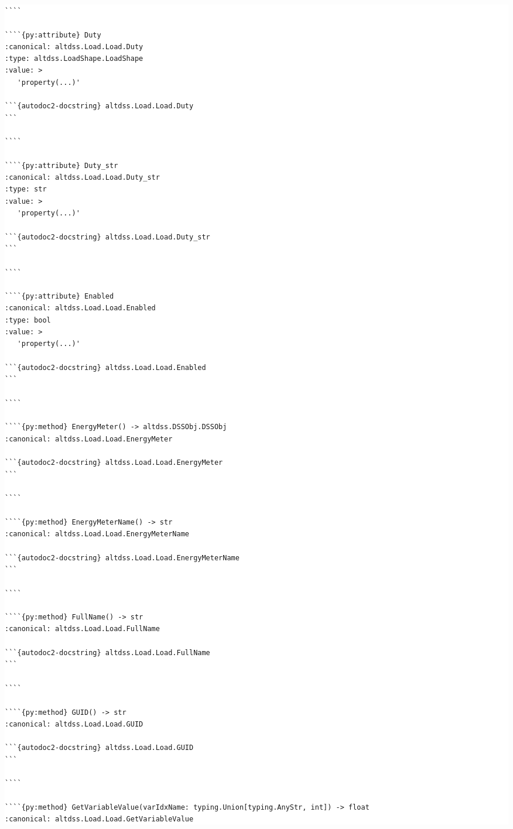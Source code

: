 `````{py:class} Load(api_util, ptr)
````

````{py:attribute} Duty
:canonical: altdss.Load.Load.Duty
:type: altdss.LoadShape.LoadShape
:value: >
   'property(...)'

```{autodoc2-docstring} altdss.Load.Load.Duty
```

````

````{py:attribute} Duty_str
:canonical: altdss.Load.Load.Duty_str
:type: str
:value: >
   'property(...)'

```{autodoc2-docstring} altdss.Load.Load.Duty_str
```

````

````{py:attribute} Enabled
:canonical: altdss.Load.Load.Enabled
:type: bool
:value: >
   'property(...)'

```{autodoc2-docstring} altdss.Load.Load.Enabled
```

````

````{py:method} EnergyMeter() -> altdss.DSSObj.DSSObj
:canonical: altdss.Load.Load.EnergyMeter

```{autodoc2-docstring} altdss.Load.Load.EnergyMeter
```

````

````{py:method} EnergyMeterName() -> str
:canonical: altdss.Load.Load.EnergyMeterName

```{autodoc2-docstring} altdss.Load.Load.EnergyMeterName
```

````

````{py:method} FullName() -> str
:canonical: altdss.Load.Load.FullName

```{autodoc2-docstring} altdss.Load.Load.FullName
```

````

````{py:method} GUID() -> str
:canonical: altdss.Load.Load.GUID

```{autodoc2-docstring} altdss.Load.Load.GUID
```

````

````{py:method} GetVariableValue(varIdxName: typing.Union[typing.AnyStr, int]) -> float
:canonical: altdss.Load.Load.GetVariableValue
`````